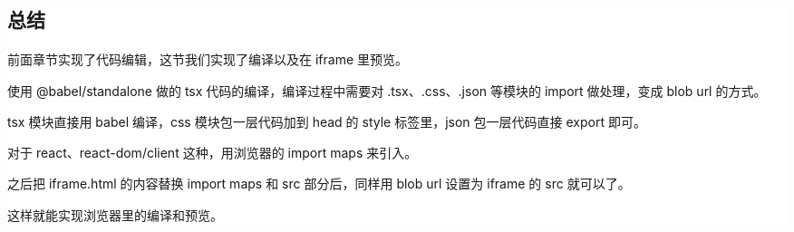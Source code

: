 ## 总结

前面章节实现了代码编辑，这节我们实现了编译以及在 iframe 里预览。

使用 @babel/standalone 做的 tsx 代码的编译，编译过程中需要对 .tsx、.css、.json 等模块的 import 做处理，变成 blob url 的方式。

tsx 模块直接用 babel 编译，css 模块包一层代码加到 head 的 style 标签里，json 包一层代码直接 export 即可。

对于 react、react-dom/client 这种，用浏览器的 import maps 来引入。

之后把 iframe.html 的内容替换 import maps 和 src 部分后，同样用 blob url 设置为 iframe 的 src 就可以了。

这样就能实现浏览器里的编译和预览。